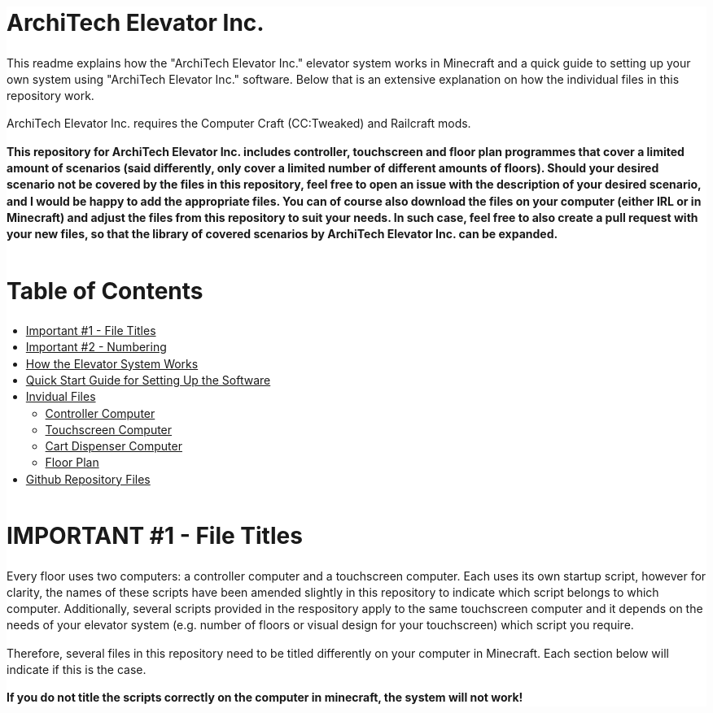 # ArchiTech Elevator Inc.

This readme explains how the "ArchiTech Elevator Inc." elevator system works in Minecraft and a quick guide to setting up your own system using "ArchiTech Elevator Inc." software. Below that is an extensive explanation on how the individual files in this repository work.

ArchiTech Elevator Inc. requires the Computer Craft (CC:Tweaked) and Railcraft mods.

**This repository for ArchiTech Elevator Inc. includes controller, touchscreen and floor plan programmes that cover a limited amount of scenarios (said differently, only cover a limited number of different amounts of floors). Should your desired scenario not be covered by the files in this repository, feel free to open an issue with the description of your desired scenario, and I would be happy to add the appropriate files. You can of course also download the files on your computer (either IRL or in Minecraft) and adjust the files from this repository to suit your needs. In such case, feel free to also create a pull request with your new files, so that the library of covered scenarios by ArchiTech Elevator Inc. can be expanded.**

# Table of Contents
- [Important #1 - File Titles](https://github.com/MutsFM/computercraft/tree/master/elevator-inc#important-1---file-titles)
- [Important #2 - Numbering](https://github.com/MutsFM/computercraft/tree/master/elevator-inc#important-2---numbering)
- [How the Elevator System Works](https://github.com/MutsFM/computercraft/tree/master/elevator-inc#how-the-elevator-system-works)
- [Quick Start Guide for Setting Up the Software](https://github.com/MutsFM/computercraft/tree/master/elevator-inc#quick-start-guide-for-setting-up-the-software)
- [Invidual Files](https://github.com/MutsFM/computercraft/tree/master/elevator-inc#individual-files)
  - [Controller Computer](https://github.com/MutsFM/computercraft/tree/master/elevator-inc#controller-computer-1)
  - [Touchscreen Computer](https://github.com/MutsFM/computercraft/tree/master/elevator-inc#touchscreen-computer-1)
  - [Cart Dispenser Computer](https://github.com/MutsFM/computercraft/tree/master/elevator-inc#cart-dispenser-1)
  - [Floor Plan](https://github.com/MutsFM/computercraft/tree/master/elevator-inc#floor-plan-1)
- [Github Repository Files](https://github.com/MutsFM/computercraft/tree/master/elevator-inc#github-repository-files)

IMPORTANT #1 - File Titles
=====
Every floor uses two computers: a controller computer and a touchscreen computer. Each uses its own startup script, however for clarity, the names of these scripts have been amended slightly in this repository to indicate which script belongs to which computer. Additionally, several scripts provided in the respository apply to the same touchscreen computer and it depends on the needs of your elevator system (e.g. number of floors or visual design for your touchscreen) which script you require.

Therefore, several files in this repository need to be titled differently on your computer in Minecraft. Each section below will indicate if this is the case.

**If you do not title the scripts correctly on the computer in minecraft, the system will not work!**

